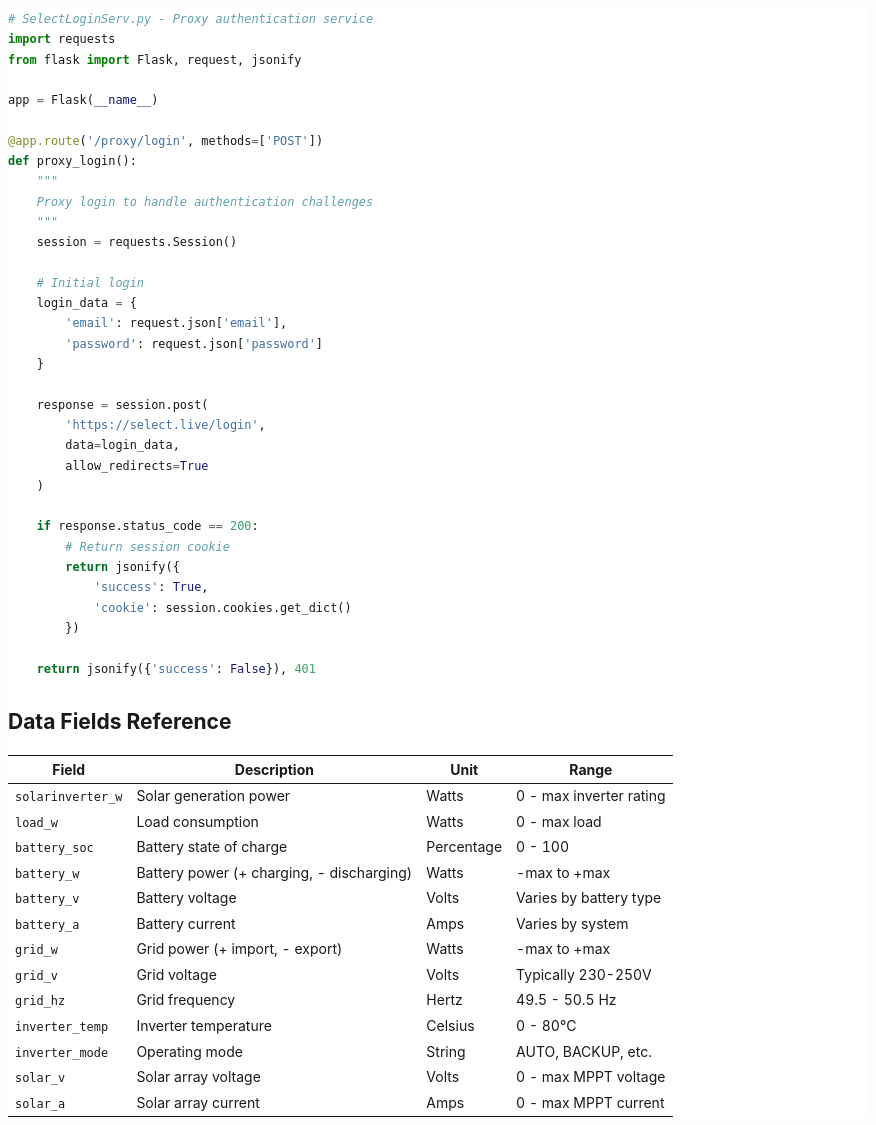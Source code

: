```python
# SelectLoginServ.py - Proxy authentication service
import requests
from flask import Flask, request, jsonify

app = Flask(__name__)

@app.route('/proxy/login', methods=['POST'])
def proxy_login():
    """
    Proxy login to handle authentication challenges
    """
    session = requests.Session()
    
    # Initial login
    login_data = {
        'email': request.json['email'],
        'password': request.json['password']
    }
    
    response = session.post(
        'https://select.live/login',
        data=login_data,
        allow_redirects=True
    )
    
    if response.status_code == 200:
        # Return session cookie
        return jsonify({
            'success': True,
            'cookie': session.cookies.get_dict()
        })
    
    return jsonify({'success': False}), 401
```

## Data Fields Reference

| Field | Description | Unit | Range |
|-------|------------|------|-------|
| `solarinverter_w` | Solar generation power | Watts | 0 - max inverter rating |
| `load_w` | Load consumption | Watts | 0 - max load |
| `battery_soc` | Battery state of charge | Percentage | 0 - 100 |
| `battery_w` | Battery power (+ charging, - discharging) | Watts | -max to +max |
| `battery_v` | Battery voltage | Volts | Varies by battery type |
| `battery_a` | Battery current | Amps | Varies by system |
| `grid_w` | Grid power (+ import, - export) | Watts | -max to +max |
| `grid_v` | Grid voltage | Volts | Typically 230-250V |
| `grid_hz` | Grid frequency | Hertz | 49.5 - 50.5 Hz |
| `inverter_temp` | Inverter temperature | Celsius | 0 - 80°C |
| `inverter_mode` | Operating mode | String | AUTO, BACKUP, etc. |
| `solar_v` | Solar array voltage | Volts | 0 - max MPPT voltage |
| `solar_a` | Solar array current | Amps | 0 - max MPPT current |
